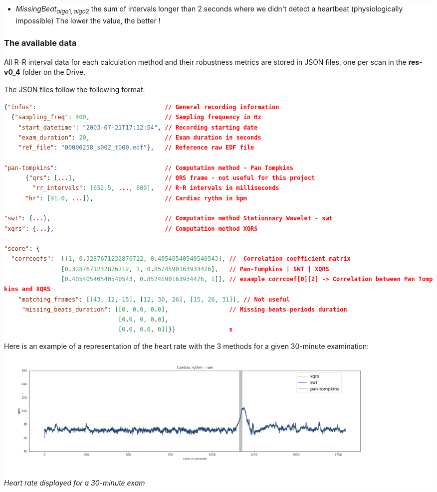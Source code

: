  * $MissingBeat_{algo1, algo2}$  the sum of intervals longer than 2 seconds where we didn't detect a heartbeat (physiologically impossible)
 The lower the value, the better !

 ### The available data

 All R-R interval data for each calculation method and their robustness metrics are stored in JSON files, one per scan in the **res-v0_4** folder on the Drive.

 The JSON files follow the following format:
```json
{"infos":                                    // General recording information
  {"sampling_freq": 400,                     // Sampling frequency in Hz
    "start_datetime": "2003-07-21T17:12:54", // Recording starting date
    "exam_duration": 20,                     // Exam duration in seconds
    "ref_file": "00000258_s002_t000.edf"},   // Reference raw EDF file

"pan-tompkins":                              // Computation method - Pan Tompkins
      {"qrs": [...],                         // QRS frame - not useful for this project
        "rr_intervals": [652.5, ..., 800],   // R-R intervals in milliseconds
      "hr": [91.0, ...]},                    // Cardiac rythm in bpm

"swt": {...},                                // Computation method Stationnary Wavelet - swt
"xqrs": {...},                               // Computation method XQRS

"score": {
  "corrcoefs":  [[1, 0.3287671232876712, 0.40540540540540543], //  Correlation coefficient matrix
                [0.3287671232876712, 1, 0.8524590163934426],   // Pan-Tompkins | SWT | XQRS
                [0.40540540540540543, 0.8524590163934426, 1]], // example corrcoef[0][2] -> Correlation between Pan Tompkins and XQRS
    "matching_frames": [[43, 12, 15], [12, 30, 26], [15, 26, 31]], // Not useful
     "missing_beats_duration": [[0, 0.0, 0.0],                 // Missing beats periods duration
                                [0.0, 0, 0.0],                 
                                [0.0, 0.0, 0]]}}               s
```

Here is an example of a representation of the heart rate with the 3 methods for a given 30-minute examination:

<img src="./images/RythmeCardiaque.png" alt="Cardiac rythm" width="800"/></br>
*Heart rate displayed for a 30-minute exam*</br>
